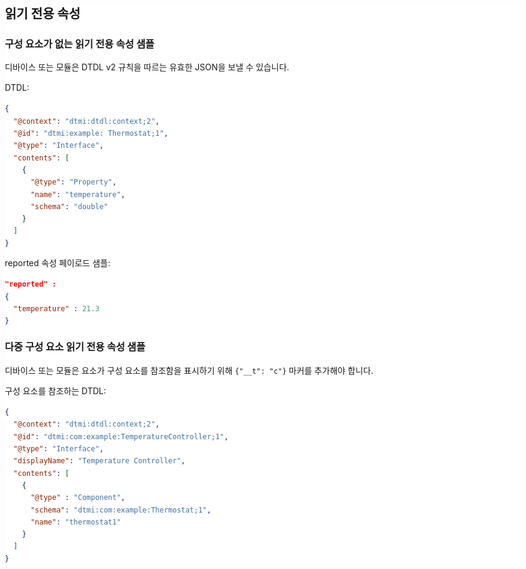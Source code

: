## <a name="read-only-properties"></a>읽기 전용 속성

### <a name="sample-no-component-read-only-property"></a>구성 요소가 없는 읽기 전용 속성 샘플

디바이스 또는 모듈은 DTDL v2 규칙을 따르는 유효한 JSON을 보낼 수 있습니다.

DTDL:

```json
{
  "@context": "dtmi:dtdl:context;2",
  "@id": "dtmi:example: Thermostat;1",
  "@type": "Interface",
  "contents": [
    {
      "@type": "Property",
      "name": "temperature",
      "schema": "double"
    }
  ]
}
```

reported 속성 페이로드 샘플:

```json
"reported" :
{
  "temperature" : 21.3
}
```

### <a name="sample-multiple-components-read-only-property"></a>다중 구성 요소 읽기 전용 속성 샘플

디바이스 또는 모듈은 요소가 구성 요소를 참조함을 표시하기 위해 `{"__t": "c"}` 마커를 추가해야 합니다.

구성 요소를 참조하는 DTDL:

```json
{
  "@context": "dtmi:dtdl:context;2",
  "@id": "dtmi:com:example:TemperatureController;1",
  "@type": "Interface",
  "displayName": "Temperature Controller",
  "contents": [
    {
      "@type" : "Component",
      "schema": "dtmi:com:example:Thermostat;1",
      "name": "thermostat1"
    }
  ]
}
```
